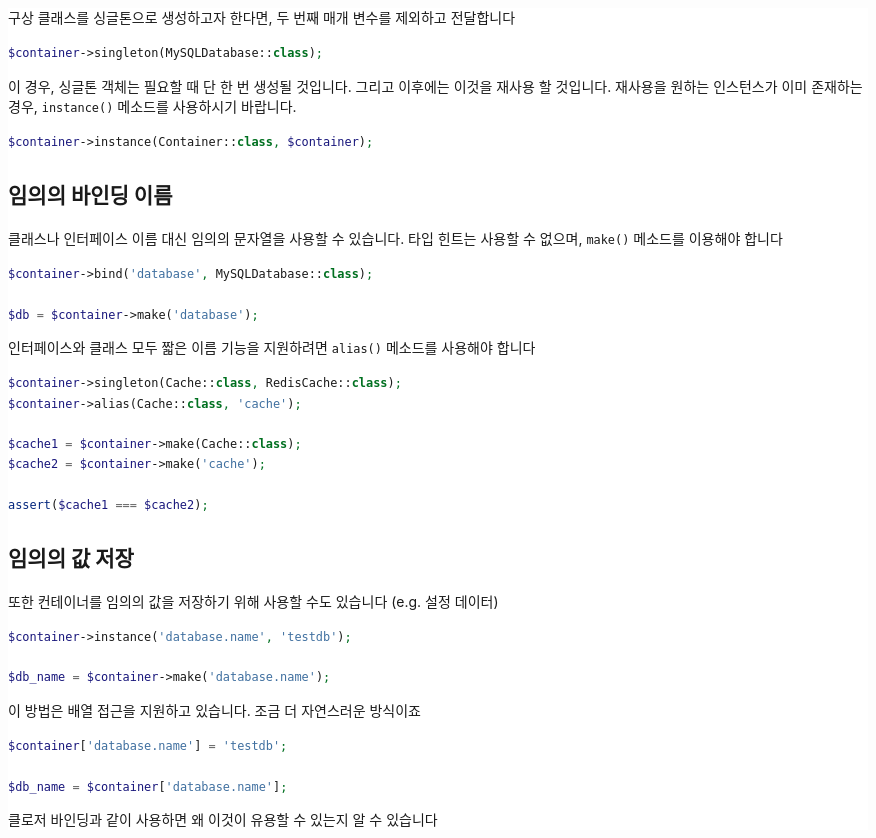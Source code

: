 구상 클래스를 싱글톤으로 생성하고자 한다면, 두 번째 매개 변수를 제외하고 전달합니다

```php
$container->singleton(MySQLDatabase::class);
```



이 경우, 싱글톤 객체는 필요할 때 단 한 번 생성될 것입니다. 그리고 이후에는 이것을 재사용 할 것입니다. 재사용을 원하는 인스턴스가 이미 존재하는 경우, `instance()` 메소드를 사용하시기 바랍니다.

```php
$container->instance(Container::class, $container);
```


## 임의의 바인딩 이름

클래스나 인터페이스 이름 대신 임의의 문자열을 사용할 수 있습니다. 타입 힌트는 사용할 수 없으며, `make()` 메소드를 이용해야 합니다

```php
$container->bind('database', MySQLDatabase::class);

$db = $container->make('database');
```

인터페이스와 클래스 모두 짧은 이름 기능을 지원하려면 `alias()` 메소드를 사용해야 합니다

```php
$container->singleton(Cache::class, RedisCache::class);
$container->alias(Cache::class, 'cache');

$cache1 = $container->make(Cache::class);
$cache2 = $container->make('cache');

assert($cache1 === $cache2);
```



## 임의의 값 저장

또한 컨테이너를 임의의 값을 저장하기 위해 사용할 수도 있습니다 (e.g. 설정 데이터)

```php
$container->instance('database.name', 'testdb');

$db_name = $container->make('database.name');
```

이 방법은 배열 접근을 지원하고 있습니다. 조금 더 자연스러운 방식이죠

```php
$container['database.name'] = 'testdb';

$db_name = $container['database.name'];
```

클로저 바인딩과 같이 사용하면 왜 이것이 유용할 수 있는지 알 수 있습니다
